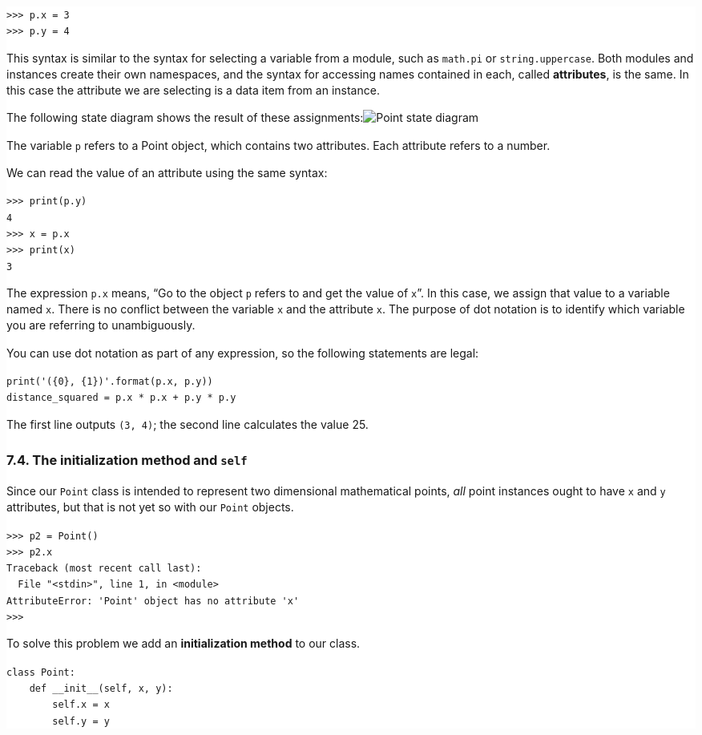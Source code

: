 ```text
>>> p.x = 3
>>> p.y = 4
```

This syntax is similar to the syntax for selecting a variable from a module, such as `math.pi` or `string.uppercase`. Both modules and instances create their own namespaces, and the syntax for accessing names contained in each, called **attributes**, is the same. In this case the attribute we are selecting is a data item from an instance.

The following state diagram shows the result of these assignments:![Point state diagram](https://www.openbookproject.net/books/bpp4awd/_images/point.png)

The variable `p` refers to a Point object, which contains two attributes. Each attribute refers to a number.

We can read the value of an attribute using the same syntax:

```text
>>> print(p.y)
4
>>> x = p.x
>>> print(x)
3
```

The expression `p.x` means, “Go to the object `p` refers to and get the value of `x`”. In this case, we assign that value to a variable named `x`. There is no conflict between the variable `x` and the attribute `x`. The purpose of dot notation is to identify which variable you are referring to unambiguously.

You can use dot notation as part of any expression, so the following statements are legal:

```text
print('({0}, {1})'.format(p.x, p.y))
distance_squared = p.x * p.x + p.y * p.y
```

The first line outputs `(3, 4)`; the second line calculates the value 25.

### 7.4. The **initialization method** and `self`

Since our `Point` class is intended to represent two dimensional mathematical points, _all_ point instances ought to have `x` and `y` attributes, but that is not yet so with our `Point` objects.

```text
>>> p2 = Point()
>>> p2.x
Traceback (most recent call last):
  File "<stdin>", line 1, in <module>
AttributeError: 'Point' object has no attribute 'x'
>>>
```

To solve this problem we add an **initialization method** to our class.

```text
class Point:
    def __init__(self, x, y):
        self.x = x
        self.y = y
```
